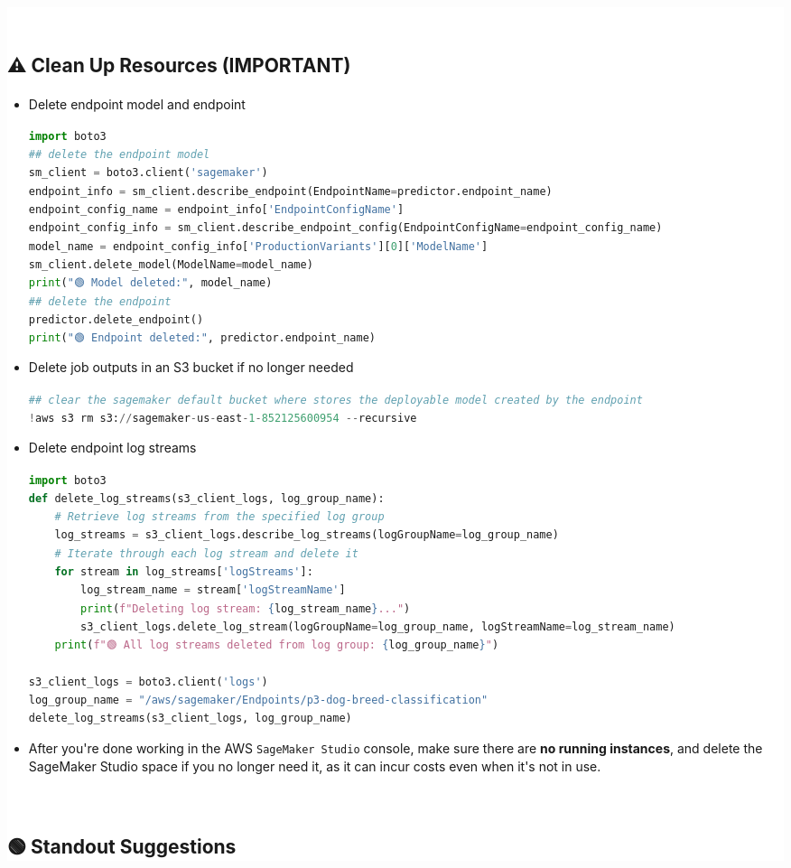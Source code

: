 
<br>  

## **⚠️ Clean Up Resources (IMPORTANT)**   

* Delete endpoint model and endpoint   

  ```python
  import boto3
  ## delete the endpoint model
  sm_client = boto3.client('sagemaker')
  endpoint_info = sm_client.describe_endpoint(EndpointName=predictor.endpoint_name)
  endpoint_config_name = endpoint_info['EndpointConfigName']
  endpoint_config_info = sm_client.describe_endpoint_config(EndpointConfigName=endpoint_config_name)
  model_name = endpoint_config_info['ProductionVariants'][0]['ModelName']
  sm_client.delete_model(ModelName=model_name)
  print("🟢 Model deleted:", model_name)
  ## delete the endpoint
  predictor.delete_endpoint()
  print("🟢 Endpoint deleted:", predictor.endpoint_name)
  ```

* Delete job outputs in an S3 bucket if no longer needed
  ```python
  ## clear the sagemaker default bucket where stores the deployable model created by the endpoint
  !aws s3 rm s3://sagemaker-us-east-1-852125600954 --recursive
  ```

* Delete endpoint log streams 
  ```python 
  import boto3
  def delete_log_streams(s3_client_logs, log_group_name):
      # Retrieve log streams from the specified log group
      log_streams = s3_client_logs.describe_log_streams(logGroupName=log_group_name)
      # Iterate through each log stream and delete it
      for stream in log_streams['logStreams']:
          log_stream_name = stream['logStreamName']
          print(f"Deleting log stream: {log_stream_name}...")
          s3_client_logs.delete_log_stream(logGroupName=log_group_name, logStreamName=log_stream_name)
      print(f"🟢 All log streams deleted from log group: {log_group_name}")

  s3_client_logs = boto3.client('logs')
  log_group_name = "/aws/sagemaker/Endpoints/p3-dog-breed-classification"
  delete_log_streams(s3_client_logs, log_group_name)  
  ```

* After you're done working in the AWS `SageMaker Studio` console, make sure there are **no running instances**, and delete the SageMaker Studio space if you no longer need it, as it can incur costs even when it's not in use.   

<br>  

## 🟢 Standout Suggestions  

